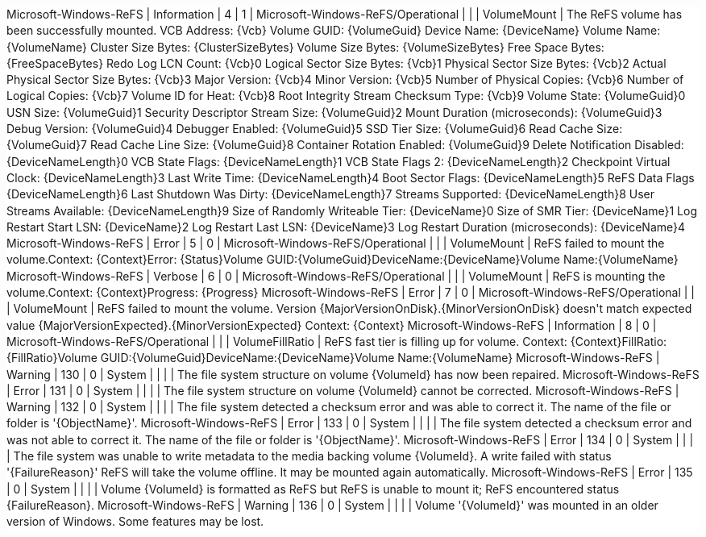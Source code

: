 Microsoft-Windows-ReFS  |  Information  |  4         |  1        |  Microsoft-Windows-ReFS/Operational  |                   |           |  VolumeMount      |  The ReFS volume has been successfully mounted.                         VCB Address: {Vcb}                         Volume GUID: {VolumeGuid}                         Device Name: {DeviceName}                         Volume Name: {VolumeName}                         Cluster Size Bytes: {ClusterSizeBytes}                         Volume Size Bytes: {VolumeSizeBytes}                         Free Space Bytes: {FreeSpaceBytes}                         Redo Log LCN Count: {Vcb}0                         Logical Sector Size Bytes: {Vcb}1                         Physical Sector Size Bytes: {Vcb}2                         Actual Physical Sector Size Bytes: {Vcb}3                         Major Version: {Vcb}4                         Minor Version: {Vcb}5                         Number of Physical Copies: {Vcb}6                         Number of Logical Copies: {Vcb}7                         Volume ID for Heat: {Vcb}8                         Root Integrity Stream Checksum Type: {Vcb}9                         Volume State: {VolumeGuid}0                         USN Size: {VolumeGuid}1                         Security Descriptor Stream Size: {VolumeGuid}2                         Mount Duration (microseconds): {VolumeGuid}3                         Debug Version: {VolumeGuid}4                         Debugger Enabled: {VolumeGuid}5                         SSD Tier Size: {VolumeGuid}6                         Read Cache Size: {VolumeGuid}7                         Read Cache Line Size: {VolumeGuid}8                         Container Rotation Enabled: {VolumeGuid}9                         Delete Notification Disabled: {DeviceNameLength}0                         VCB State Flags: {DeviceNameLength}1                         VCB State Flags 2: {DeviceNameLength}2                         Checkpoint Virtual Clock: {DeviceNameLength}3                         Last Write Time: {DeviceNameLength}4                         Boot Sector Flags: {DeviceNameLength}5                         ReFS Data Flags {DeviceNameLength}6                         Last Shutdown Was Dirty: {DeviceNameLength}7                         Streams Supported: {DeviceNameLength}8                         User Streams Available: {DeviceNameLength}9                         Size of Randomly Writeable Tier: {DeviceName}0                         Size of SMR Tier: {DeviceName}1                         Log Restart Start LSN: {DeviceName}2                         Log Restart Last LSN: {DeviceName}3                         Log Restart Duration (microseconds): {DeviceName}4
Microsoft-Windows-ReFS  |  Error        |  5         |  0        |  Microsoft-Windows-ReFS/Operational  |                   |           |  VolumeMount      |  ReFS failed to mount the volume.Context: {Context}Error: {Status}Volume GUID:{VolumeGuid}DeviceName:{DeviceName}Volume Name:{VolumeName}
Microsoft-Windows-ReFS  |  Verbose      |  6         |  0        |  Microsoft-Windows-ReFS/Operational  |                   |           |  VolumeMount      |  ReFS is mounting the volume.Context: {Context}Progress: {Progress}
Microsoft-Windows-ReFS  |  Error        |  7         |  0        |  Microsoft-Windows-ReFS/Operational  |                   |           |  VolumeMount      |  ReFS failed to mount the volume. Version {MajorVersionOnDisk}.{MinorVersionOnDisk} doesn't match expected value {MajorVersionExpected}.{MinorVersionExpected} Context: {Context}
Microsoft-Windows-ReFS  |  Information  |  8         |  0        |  Microsoft-Windows-ReFS/Operational  |                   |           |  VolumeFillRatio  |  ReFS fast tier is filling up for volume. Context: {Context}FillRatio: {FillRatio}Volume GUID:{VolumeGuid}DeviceName:{DeviceName}Volume Name:{VolumeName}
Microsoft-Windows-ReFS  |  Warning      |  130       |  0        |  System                              |                   |           |                   |  The file system structure on volume {VolumeId} has now been repaired.
Microsoft-Windows-ReFS  |  Error        |  131       |  0        |  System                              |                   |           |                   |  The file system structure on volume {VolumeId} cannot be corrected.
Microsoft-Windows-ReFS  |  Warning      |  132       |  0        |  System                              |                   |           |                   |  The file system detected a checksum error and was able to correct it. The name of the file or folder is '{ObjectName}'.
Microsoft-Windows-ReFS  |  Error        |  133       |  0        |  System                              |                   |           |                   |  The file system detected a checksum error and was not able to correct it. The name of the file or folder is '{ObjectName}'.
Microsoft-Windows-ReFS  |  Error        |  134       |  0        |  System                              |                   |           |                   |  The file system was unable to write metadata to the media backing volume {VolumeId}. A write failed with status '{FailureReason}' ReFS will take the volume offline. It may be mounted again automatically.
Microsoft-Windows-ReFS  |  Error        |  135       |  0        |  System                              |                   |           |                   |  Volume {VolumeId} is formatted as ReFS but ReFS is unable to mount it; ReFS encountered status {FailureReason}.
Microsoft-Windows-ReFS  |  Warning      |  136       |  0        |  System                              |                   |           |                   |  Volume '{VolumeId}' was mounted in an older version of Windows. Some features may be lost.